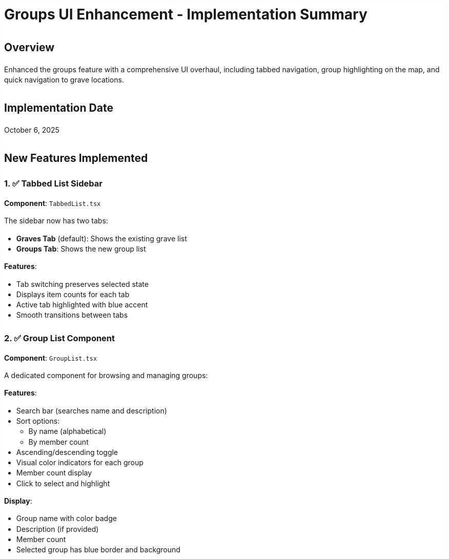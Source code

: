 # Groups UI Enhancement - Implementation Summary

## Overview

Enhanced the groups feature with a comprehensive UI overhaul, including tabbed navigation, group highlighting on the map, and quick navigation to grave locations.

## Implementation Date

October 6, 2025

## New Features Implemented

### 1. ✅ Tabbed List Sidebar

**Component**: `TabbedList.tsx`

The sidebar now has two tabs:

- **Graves Tab** (default): Shows the existing grave list
- **Groups Tab**: Shows the new group list

**Features**:

- Tab switching preserves selected state
- Displays item counts for each tab
- Active tab highlighted with blue accent
- Smooth transitions between tabs

### 2. ✅ Group List Component

**Component**: `GroupList.tsx`

A dedicated component for browsing and managing groups:

**Features**:

- Search bar (searches name and description)
- Sort options:
  - By name (alphabetical)
  - By member count
- Ascending/descending toggle
- Visual color indicators for each group
- Member count display
- Click to select and highlight

**Display**:

- Group name with color badge
- Description (if provided)
- Member count
- Selected group has blue border and background
